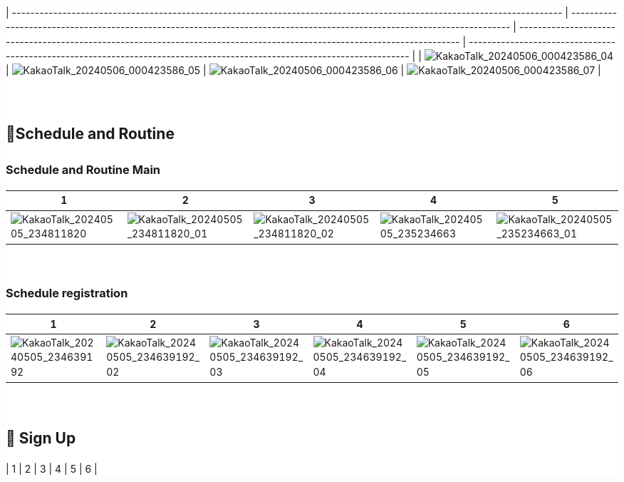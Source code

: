 | ------------------------------------------------------------------------------------------------------------------------ | ------------------------------------------------------------------------------------------------------------------------ | ------------------------------------------------------------------------------------------------------------------------ | ------------------------------------------------------------------------------------------------------------------------ |
| ![KakaoTalk_20240506_000423586_04](https://github.com/H0ngJu/atti/assets/150149986/1cdccbec-8a53-42e5-8c4a-af9954f32258) | ![KakaoTalk_20240506_000423586_05](https://github.com/H0ngJu/atti/assets/150149986/955def12-a3b8-4a80-8583-a3217b600eee) | ![KakaoTalk_20240506_000423586_06](https://github.com/H0ngJu/atti/assets/150149986/dc7ff95c-633c-4a1b-b4ca-7b9cb5e4bdf8) | ![KakaoTalk_20240506_000423586_07](https://github.com/H0ngJu/atti/assets/150149986/a4b39422-993d-460b-809d-2708032062c0) |

<br/>

## 🌟Schedule and Routine

### Schedule and Routine Main

| 1                                                                                                                     | 2                                                                                                                        | 3                                                                                                                        | 4                                                                                                                     | 5                                                                                                                        |
| --------------------------------------------------------------------------------------------------------------------- | ------------------------------------------------------------------------------------------------------------------------ | ------------------------------------------------------------------------------------------------------------------------ | --------------------------------------------------------------------------------------------------------------------- | ------------------------------------------------------------------------------------------------------------------------ |
| ![KakaoTalk_20240505_234811820](https://github.com/H0ngJu/atti/assets/150149986/22f554ee-05a1-4b95-bab1-1d7644bbb38a) | ![KakaoTalk_20240505_234811820_01](https://github.com/H0ngJu/atti/assets/150149986/11532a86-8f1f-402e-8712-e88b89c8bb9c) | ![KakaoTalk_20240505_234811820_02](https://github.com/H0ngJu/atti/assets/150149986/03848d6a-feeb-4546-998b-a08d1e98f437) | ![KakaoTalk_20240505_235234663](https://github.com/H0ngJu/atti/assets/150149986/f0e90ddc-8867-4cf7-bba2-28e14b957be7) | ![KakaoTalk_20240505_235234663_01](https://github.com/H0ngJu/atti/assets/150149986/ad3f8e64-d59a-4c97-961f-7281bd603369) |

<br/>

### Schedule registration

| 1                                                                                                                     | 2                                                                                                                        | 3                                                                                                                        | 4                                                                                                                        | 5                                                                                                                        | 6                                                                                                                        |
| --------------------------------------------------------------------------------------------------------------------- | ------------------------------------------------------------------------------------------------------------------------ | ------------------------------------------------------------------------------------------------------------------------ | ------------------------------------------------------------------------------------------------------------------------ | ------------------------------------------------------------------------------------------------------------------------ | ------------------------------------------------------------------------------------------------------------------------ |
| ![KakaoTalk_20240505_234639192](https://github.com/H0ngJu/atti/assets/150149986/ab0bbf6b-54e9-42ba-b3a1-e79eadd40225) | ![KakaoTalk_20240505_234639192_02](https://github.com/H0ngJu/atti/assets/150149986/bf3ea4fe-b941-420f-a946-ad4b90a4c1f9) | ![KakaoTalk_20240505_234639192_03](https://github.com/H0ngJu/atti/assets/150149986/2fc1428b-4328-4c69-8bfb-0f29390bf6a0) | ![KakaoTalk_20240505_234639192_04](https://github.com/H0ngJu/atti/assets/150149986/a1e0e6e6-ff76-4df8-aee0-3f4506ff264f) | ![KakaoTalk_20240505_234639192_05](https://github.com/H0ngJu/atti/assets/150149986/85826abd-afb4-47cb-934a-55a0e66d3f46) | ![KakaoTalk_20240505_234639192_06](https://github.com/H0ngJu/atti/assets/150149986/e6fa665f-bace-4002-9896-cb0567d8ef22) |

<br/>

## 🌟 Sign Up

| 1                                                                                              | 2                                                                                              | 3                                                                                              | 4                                                                                              | 5                                                                                              | 6                                                                                              |